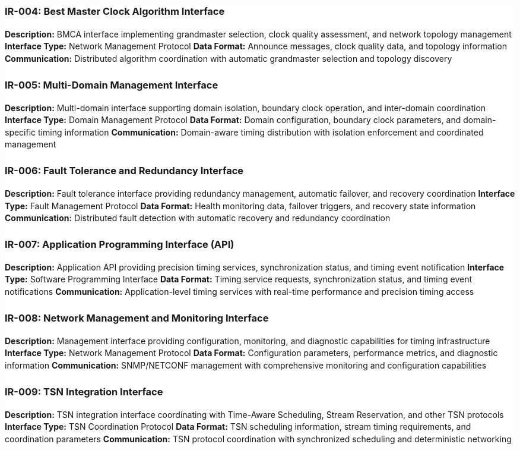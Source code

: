 ### IR-004: Best Master Clock Algorithm Interface

**Description:** BMCA interface implementing grandmaster selection, clock quality assessment, and network topology management
**Interface Type:** Network Management Protocol
**Data Format:** Announce messages, clock quality data, and topology information
**Communication:** Distributed algorithm coordination with automatic grandmaster selection and topology discovery

### IR-005: Multi-Domain Management Interface

**Description:** Multi-domain interface supporting domain isolation, boundary clock operation, and inter-domain coordination
**Interface Type:** Domain Management Protocol
**Data Format:** Domain configuration, boundary clock parameters, and domain-specific timing information
**Communication:** Domain-aware timing distribution with isolation enforcement and coordinated management

### IR-006: Fault Tolerance and Redundancy Interface

**Description:** Fault tolerance interface providing redundancy management, automatic failover, and recovery coordination
**Interface Type:** Fault Management Protocol
**Data Format:** Health monitoring data, failover triggers, and recovery state information
**Communication:** Distributed fault detection with automatic recovery and redundancy coordination

### IR-007: Application Programming Interface (API)

**Description:** Application API providing precision timing services, synchronization status, and timing event notification
**Interface Type:** Software Programming Interface
**Data Format:** Timing service requests, synchronization status, and timing event notifications
**Communication:** Application-level timing services with real-time performance and precision timing access

### IR-008: Network Management and Monitoring Interface

**Description:** Management interface providing configuration, monitoring, and diagnostic capabilities for timing infrastructure
**Interface Type:** Network Management Protocol
**Data Format:** Configuration parameters, performance metrics, and diagnostic information
**Communication:** SNMP/NETCONF management with comprehensive monitoring and configuration capabilities

### IR-009: TSN Integration Interface

**Description:** TSN integration interface coordinating with Time-Aware Scheduling, Stream Reservation, and other TSN protocols
**Interface Type:** TSN Coordination Protocol
**Data Format:** TSN scheduling information, stream timing requirements, and coordination parameters
**Communication:** TSN protocol coordination with synchronized scheduling and deterministic networking
